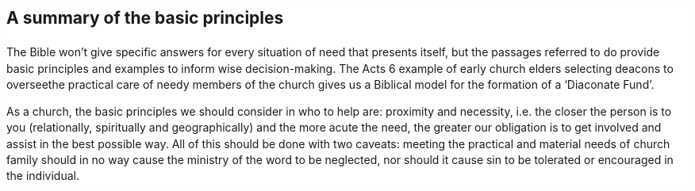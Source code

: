 ## A summary of the basic principles

The Bible won’t give specific answers for every situation of need that presents itself, but the passages referred to do provide basic principles and examples to inform wise decision-making. The Acts 6 example of early church elders selecting deacons to overseethe practical care of needy members of the church gives us a Biblical model for the formation of a ‘Diaconate Fund’.

As a church, the basic principles we should consider in who to help are: proximity and necessity, i.e. the closer the person is to you (relationally, spiritually and geographically) and the more acute the need, the greater our obligation is to get involved and assist in the best possible way. All of this should be done with two caveats: meeting the practical and material needs of church family should in no way cause the ministry of the word to be neglected, nor should it cause sin to be tolerated or encouraged in the individual.